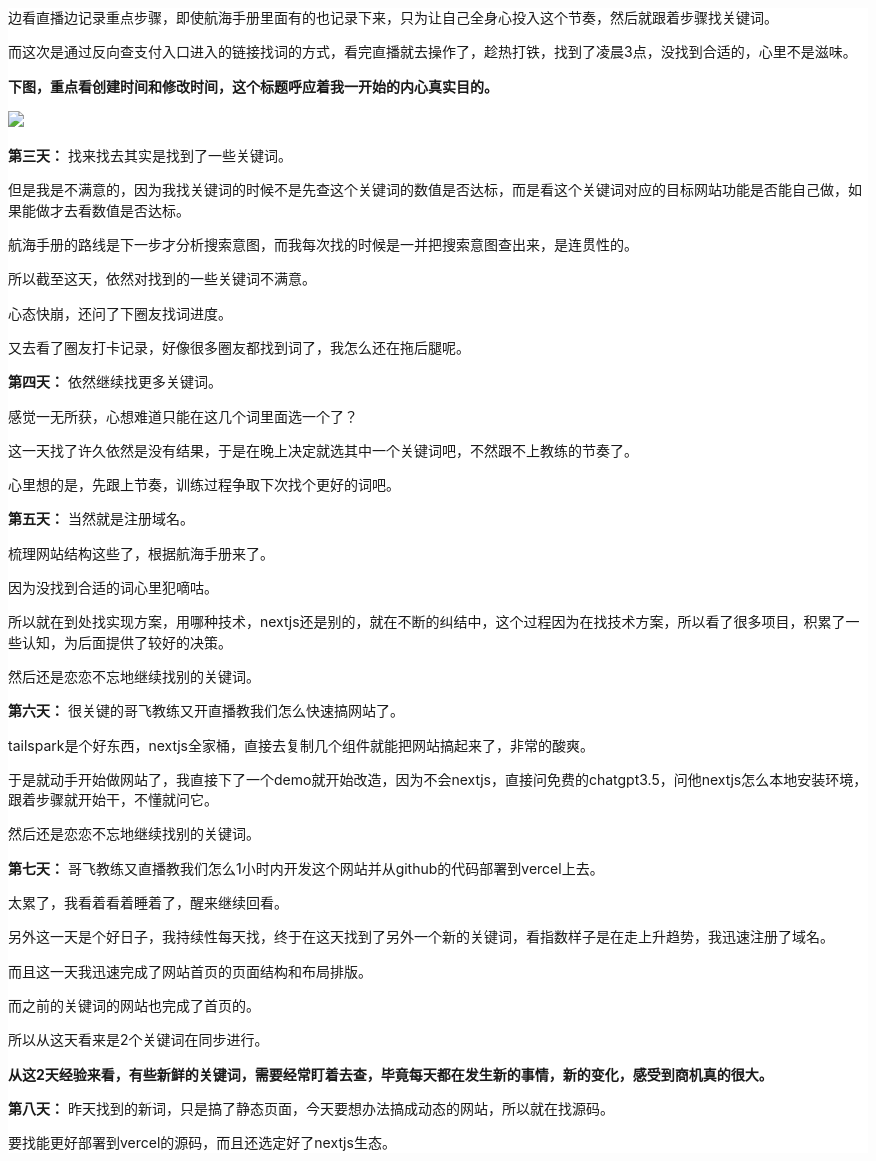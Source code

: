 边看直播边记录重点步骤，即使航海手册里面有的也记录下来，只为让自己全身心投入这个节奏，然后就跟着步骤找关键词。

而这次是通过反向查支付入口进入的链接找词的方式，看完直播就去操作了，趁热打铁，找到了凌晨3点，没找到合适的，心里不是滋味。

**下图，重点看创建时间和修改时间，这个标题呼应着我一开始的内心真实目的。**

![](https://mmbiz.qpic.cn/sz_mmbiz_png/LBrX00GQeicvEiapK8JuVu2k031DicK2PPCCJlCWUSgno07uKCj6XzoguFI62ekZNBcvhIm2Ql3KUrSib1rFH9iavXg/640?wx_fmt=png&from=appmsg)

  

**第三天：** 找来找去其实是找到了一些关键词。

但是我是不满意的，因为我找关键词的时候不是先查这个关键词的数值是否达标，而是看这个关键词对应的目标网站功能是否能自己做，如果能做才去看数值是否达标。

航海手册的路线是下一步才分析搜索意图，而我每次找的时候是一并把搜索意图查出来，是连贯性的。

所以截至这天，依然对找到的一些关键词不满意。

心态快崩，还问了下圈友找词进度。

又去看了圈友打卡记录，好像很多圈友都找到词了，我怎么还在拖后腿呢。

**第四天：** 依然继续找更多关键词。

感觉一无所获，心想难道只能在这几个词里面选一个了？

这一天找了许久依然是没有结果，于是在晚上决定就选其中一个关键词吧，不然跟不上教练的节奏了。

心里想的是，先跟上节奏，训练过程争取下次找个更好的词吧。

**第五天：** 当然就是注册域名。

梳理网站结构这些了，根据航海手册来了。

因为没找到合适的词心里犯嘀咕。

所以就在到处找实现方案，用哪种技术，nextjs还是别的，就在不断的纠结中，这个过程因为在找技术方案，所以看了很多项目，积累了一些认知，为后面提供了较好的决策。

然后还是恋恋不忘地继续找别的关键词。

**第六天：** 很关键的哥飞教练又开直播教我们怎么快速搞网站了。

tailspark是个好东西，nextjs全家桶，直接去复制几个组件就能把网站搞起来了，非常的酸爽。

于是就动手开始做网站了，我直接下了一个demo就开始改造，因为不会nextjs，直接问免费的chatgpt3.5，问他nextjs怎么本地安装环境，跟着步骤就开始干，不懂就问它。

然后还是恋恋不忘地继续找别的关键词。

**第七天：** 哥飞教练又直播教我们怎么1小时内开发这个网站并从github的代码部署到vercel上去。

太累了，我看着看着睡着了，醒来继续回看。

另外这一天是个好日子，我持续性每天找，终于在这天找到了另外一个新的关键词，看指数样子是在走上升趋势，我迅速注册了域名。

而且这一天我迅速完成了网站首页的页面结构和布局排版。

而之前的关键词的网站也完成了首页的。

所以从这天看来是2个关键词在同步进行。

**从这2天经验来看，有些新鲜的关键词，需要经常盯着去查，毕竟每天都在发生新的事情，新的变化，感受到商机真的很大。**

**第八天：** 昨天找到的新词，只是搞了静态页面，今天要想办法搞成动态的网站，所以就在找源码。

要找能更好部署到vercel的源码，而且还选定好了nextjs生态。
